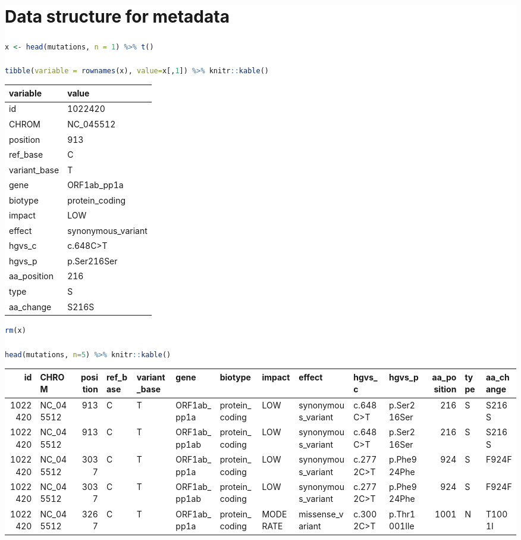 # Data structure for metadata

``` r
x <- head(mutations, n = 1) %>% t()

tibble(variable = rownames(x), value=x[,1]) %>% knitr::kable()
```

| variable      | value               |
|:--------------|:--------------------|
| id            | 1022420             |
| CHROM         | NC\_045512          |
| position      | 913                 |
| ref\_base     | C                   |
| variant\_base | T                   |
| gene          | ORF1ab\_pp1a        |
| biotype       | protein\_coding     |
| impact        | LOW                 |
| effect        | synonymous\_variant |
| hgvs\_c       | c.648C&gt;T         |
| hgvs\_p       | p.Ser216Ser         |
| aa\_position  | 216                 |
| type          | S                   |
| aa\_change    | S216S               |

``` r
rm(x)

head(mutations, n=5) %>% knitr::kable()
```

|      id | CHROM      | position | ref\_base | variant\_base | gene          | biotype         | impact   | effect              | hgvs\_c      | hgvs\_p      | aa\_position | type | aa\_change |
|--------:|:-----------|---------:|:----------|:--------------|:--------------|:----------------|:---------|:--------------------|:-------------|:-------------|-------------:|:-----|:-----------|
| 1022420 | NC\_045512 |      913 | C         | T             | ORF1ab\_pp1a  | protein\_coding | LOW      | synonymous\_variant | c.648C&gt;T  | p.Ser216Ser  |          216 | S    | S216S      |
| 1022420 | NC\_045512 |      913 | C         | T             | ORF1ab\_pp1ab | protein\_coding | LOW      | synonymous\_variant | c.648C&gt;T  | p.Ser216Ser  |          216 | S    | S216S      |
| 1022420 | NC\_045512 |     3037 | C         | T             | ORF1ab\_pp1a  | protein\_coding | LOW      | synonymous\_variant | c.2772C&gt;T | p.Phe924Phe  |          924 | S    | F924F      |
| 1022420 | NC\_045512 |     3037 | C         | T             | ORF1ab\_pp1ab | protein\_coding | LOW      | synonymous\_variant | c.2772C&gt;T | p.Phe924Phe  |          924 | S    | F924F      |
| 1022420 | NC\_045512 |     3267 | C         | T             | ORF1ab\_pp1a  | protein\_coding | MODERATE | missense\_variant   | c.3002C&gt;T | p.Thr1001Ile |         1001 | N    | T1001I     |
